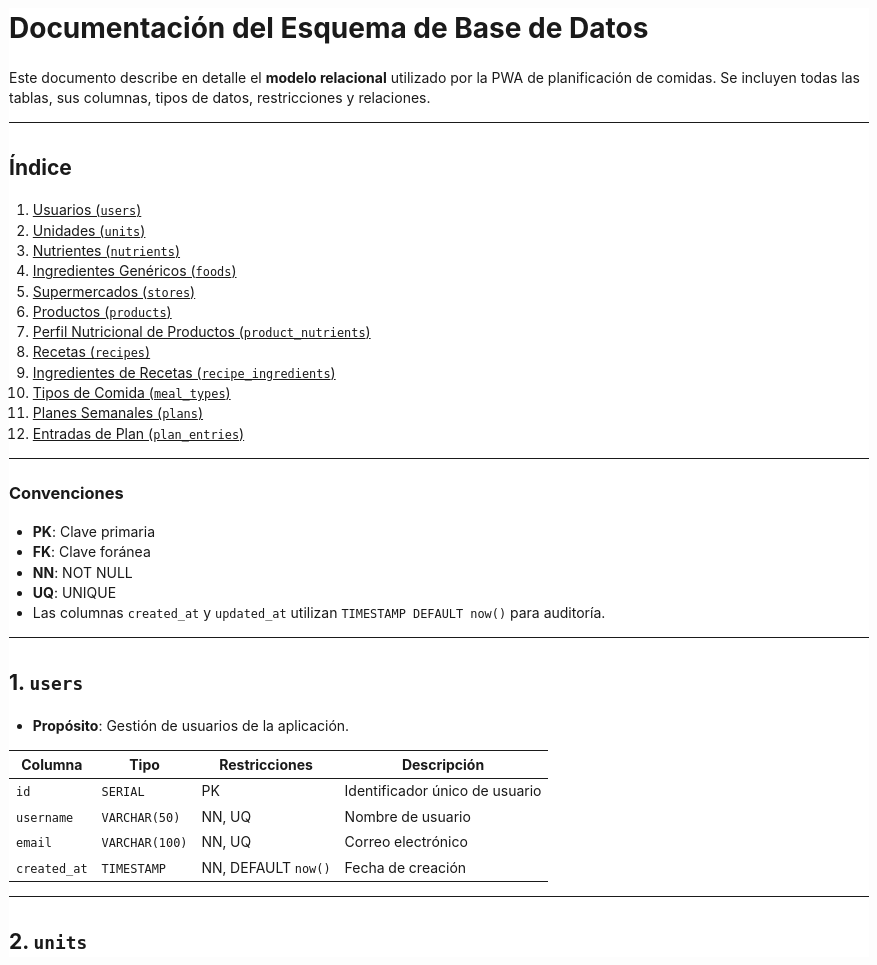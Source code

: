 # Documentación del Esquema de Base de Datos

Este documento describe en detalle el **modelo relacional** utilizado por la PWA de planificación de comidas. Se incluyen todas las tablas, sus columnas, tipos de datos, restricciones y relaciones.

---

## Índice

1. [Usuarios (`users`)](#1-users)
2. [Unidades (`units`)](#2-units)
3. [Nutrientes (`nutrients`)](#3-nutrients)
4. [Ingredientes Genéricos (`foods`)](#4-foods)
5. [Supermercados (`stores`)](#5-stores)
6. [Productos (`products`)](#6-products)
7. [Perfil Nutricional de Productos (`product_nutrients`)](#7-product_nutrients)
8. [Recetas (`recipes`)](#8-recipes)
9. [Ingredientes de Recetas (`recipe_ingredients`)](#9-recipe_ingredients)
10. [Tipos de Comida (`meal_types`)](#10-meal_types)
11. [Planes Semanales (`plans`)](#11-plans)
12. [Entradas de Plan (`plan_entries`)](#12-plan_entries)

---

### Convenciones

* **PK**: Clave primaria
* **FK**: Clave foránea
* **NN**: NOT NULL
* **UQ**: UNIQUE
* Las columnas `created_at` y `updated_at` utilizan `TIMESTAMP DEFAULT now()` para auditoría.

---

## 1. `users`

* **Propósito**: Gestión de usuarios de la aplicación.

| Columna      | Tipo           | Restricciones       | Descripción                    |
| ------------ | -------------- | ------------------- | ------------------------------ |
| `id`         | `SERIAL`       | PK                  | Identificador único de usuario |
| `username`   | `VARCHAR(50)`  | NN, UQ              | Nombre de usuario              |
| `email`      | `VARCHAR(100)` | NN, UQ              | Correo electrónico             |
| `created_at` | `TIMESTAMP`    | NN, DEFAULT `now()` | Fecha de creación              |

---

## 2. `units`
